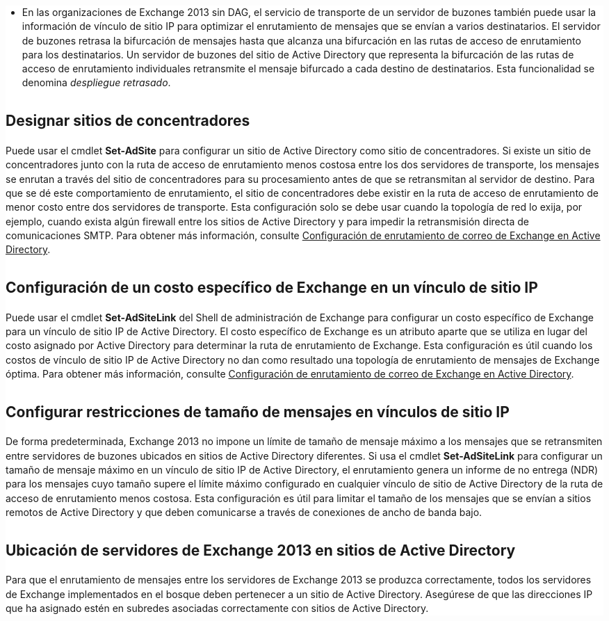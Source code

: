   - En las organizaciones de Exchange 2013 sin DAG, el servicio de transporte de un servidor de buzones también puede usar la información de vínculo de sitio IP para optimizar el enrutamiento de mensajes que se envían a varios destinatarios. El servidor de buzones retrasa la bifurcación de mensajes hasta que alcanza una bifurcación en las rutas de acceso de enrutamiento para los destinatarios. Un servidor de buzones del sitio de Active Directory que representa la bifurcación de las rutas de acceso de enrutamiento individuales retransmite el mensaje bifurcado a cada destino de destinatarios. Esta funcionalidad se denomina *despliegue retrasado*.

## Designar sitios de concentradores

Puede usar el cmdlet **Set-AdSite** para configurar un sitio de Active Directory como sitio de concentradores. Si existe un sitio de concentradores junto con la ruta de acceso de enrutamiento menos costosa entre los dos servidores de transporte, los mensajes se enrutan a través del sitio de concentradores para su procesamiento antes de que se retransmitan al servidor de destino. Para que se dé este comportamiento de enrutamiento, el sitio de concentradores debe existir en la ruta de acceso de enrutamiento de menor costo entre dos servidores de transporte. Esta configuración solo se debe usar cuando la topología de red lo exija, por ejemplo, cuando exista algún firewall entre los sitios de Active Directory y para impedir la retransmisión directa de comunicaciones SMTP. Para obtener más información, consulte [Configuración de enrutamiento de correo de Exchange en Active Directory](configure-exchange-mail-routing-settings-in-active-directory-exchange-2013-help.md).

## Configuración de un costo específico de Exchange en un vínculo de sitio IP

Puede usar el cmdlet **Set-AdSiteLink** del Shell de administración de Exchange para configurar un costo específico de Exchange para un vínculo de sitio IP de Active Directory. El costo específico de Exchange es un atributo aparte que se utiliza en lugar del costo asignado por Active Directory para determinar la ruta de enrutamiento de Exchange. Esta configuración es útil cuando los costos de vínculo de sitio IP de Active Directory no dan como resultado una topología de enrutamiento de mensajes de Exchange óptima. Para obtener más información, consulte [Configuración de enrutamiento de correo de Exchange en Active Directory](configure-exchange-mail-routing-settings-in-active-directory-exchange-2013-help.md).

## Configurar restricciones de tamaño de mensajes en vínculos de sitio IP

De forma predeterminada, Exchange 2013 no impone un límite de tamaño de mensaje máximo a los mensajes que se retransmiten entre servidores de buzones ubicados en sitios de Active Directory diferentes. Si usa el cmdlet **Set-AdSiteLink** para configurar un tamaño de mensaje máximo en un vínculo de sitio IP de Active Directory, el enrutamiento genera un informe de no entrega (NDR) para los mensajes cuyo tamaño supere el límite máximo configurado en cualquier vínculo de sitio de Active Directory de la ruta de acceso de enrutamiento menos costosa. Esta configuración es útil para limitar el tamaño de los mensajes que se envían a sitios remotos de Active Directory y que deben comunicarse a través de conexiones de ancho de banda bajo.

## Ubicación de servidores de Exchange 2013 en sitios de Active Directory

Para que el enrutamiento de mensajes entre los servidores de Exchange 2013 se produzca correctamente, todos los servidores de Exchange implementados en el bosque deben pertenecer a un sitio de Active Directory. Asegúrese de que las direcciones IP que ha asignado estén en subredes asociadas correctamente con sitios de Active Directory.
